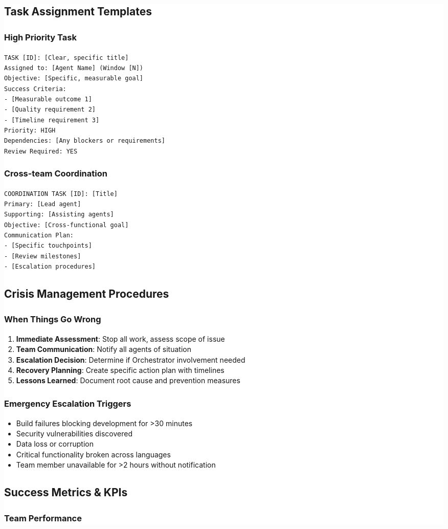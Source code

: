 ## Task Assignment Templates

### High Priority Task

```
TASK [ID]: [Clear, specific title]
Assigned to: [Agent Name] (Window [N])
Objective: [Specific, measurable goal]
Success Criteria:
- [Measurable outcome 1]
- [Quality requirement 2]
- [Timeline requirement 3]
Priority: HIGH
Dependencies: [Any blockers or requirements]
Review Required: YES
```

### Cross-team Coordination

```
COORDINATION TASK [ID]: [Title]
Primary: [Lead agent]
Supporting: [Assisting agents]
Objective: [Cross-functional goal]
Communication Plan:
- [Specific touchpoints]
- [Review milestones]
- [Escalation procedures]
```

## Crisis Management Procedures

### When Things Go Wrong

1. **Immediate Assessment**: Stop all work, assess scope of issue
2. **Team Communication**: Notify all agents of situation
3. **Escalation Decision**: Determine if Orchestrator involvement needed
4. **Recovery Planning**: Create specific action plan with timelines
5. **Lessons Learned**: Document root cause and prevention measures

### Emergency Escalation Triggers

- Build failures blocking development for >30 minutes
- Security vulnerabilities discovered
- Data loss or corruption
- Critical functionality broken across languages
- Team member unavailable for >2 hours without notification

## Success Metrics & KPIs

### Team Performance
